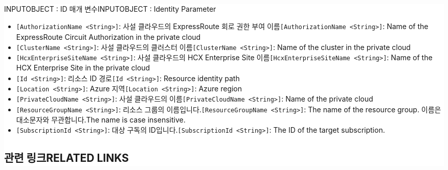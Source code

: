 
<span data-ttu-id="f9a02-149">INPUTOBJECT <IVMWareIdentity> : ID 매개 변수</span><span class="sxs-lookup"><span data-stu-id="f9a02-149">INPUTOBJECT <IVMWareIdentity>: Identity Parameter</span></span>
  - <span data-ttu-id="f9a02-150">`[AuthorizationName <String>]`: 사설 클라우드의 ExpressRoute 회로 권한 부여 이름</span><span class="sxs-lookup"><span data-stu-id="f9a02-150">`[AuthorizationName <String>]`: Name of the ExpressRoute Circuit Authorization in the private cloud</span></span>
  - <span data-ttu-id="f9a02-151">`[ClusterName <String>]`: 사설 클라우드의 클러스터 이름</span><span class="sxs-lookup"><span data-stu-id="f9a02-151">`[ClusterName <String>]`: Name of the cluster in the private cloud</span></span>
  - <span data-ttu-id="f9a02-152">`[HcxEnterpriseSiteName <String>]`: 사설 클라우드의 HCX Enterprise Site 이름</span><span class="sxs-lookup"><span data-stu-id="f9a02-152">`[HcxEnterpriseSiteName <String>]`: Name of the HCX Enterprise Site in the private cloud</span></span>
  - <span data-ttu-id="f9a02-153">`[Id <String>]`: 리소스 ID 경로</span><span class="sxs-lookup"><span data-stu-id="f9a02-153">`[Id <String>]`: Resource identity path</span></span>
  - <span data-ttu-id="f9a02-154">`[Location <String>]`: Azure 지역</span><span class="sxs-lookup"><span data-stu-id="f9a02-154">`[Location <String>]`: Azure region</span></span>
  - <span data-ttu-id="f9a02-155">`[PrivateCloudName <String>]`: 사설 클라우드의 이름</span><span class="sxs-lookup"><span data-stu-id="f9a02-155">`[PrivateCloudName <String>]`: Name of the private cloud</span></span>
  - <span data-ttu-id="f9a02-156">`[ResourceGroupName <String>]`: 리소스 그룹의 이름입니다.</span><span class="sxs-lookup"><span data-stu-id="f9a02-156">`[ResourceGroupName <String>]`: The name of the resource group.</span></span> <span data-ttu-id="f9a02-157">이름은 대소문자와 무관합니다.</span><span class="sxs-lookup"><span data-stu-id="f9a02-157">The name is case insensitive.</span></span>
  - <span data-ttu-id="f9a02-158">`[SubscriptionId <String>]`: 대상 구독의 ID입니다.</span><span class="sxs-lookup"><span data-stu-id="f9a02-158">`[SubscriptionId <String>]`: The ID of the target subscription.</span></span>

## <span data-ttu-id="f9a02-159">관련 링크</span><span class="sxs-lookup"><span data-stu-id="f9a02-159">RELATED LINKS</span></span>

